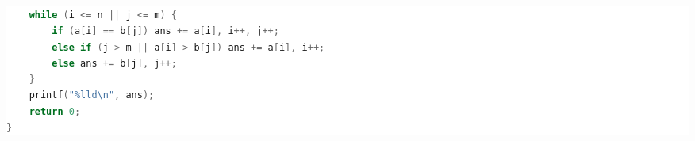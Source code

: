 ```cpp
	while (i <= n || j <= m) {
		if (a[i] == b[j]) ans += a[i], i++, j++;
		else if (j > m || a[i] > b[j]) ans += a[i], i++;
		else ans += b[j], j++;
	}
	printf("%lld\n", ans);
	return 0;
}
```